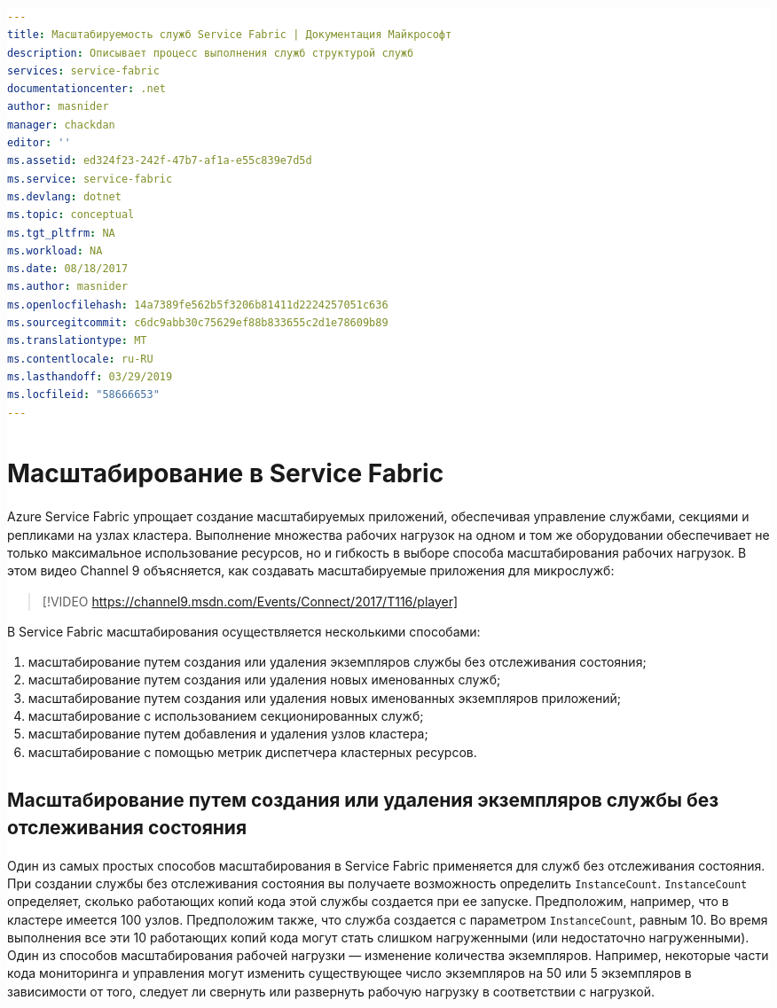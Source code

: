 ```yaml
---
title: Масштабируемость служб Service Fabric | Документация Майкрософт
description: Описывает процесс выполнения служб структурой служб
services: service-fabric
documentationcenter: .net
author: masnider
manager: chackdan
editor: ''
ms.assetid: ed324f23-242f-47b7-af1a-e55c839e7d5d
ms.service: service-fabric
ms.devlang: dotnet
ms.topic: conceptual
ms.tgt_pltfrm: NA
ms.workload: NA
ms.date: 08/18/2017
ms.author: masnider
ms.openlocfilehash: 14a7389fe562b5f3206b81411d2224257051c636
ms.sourcegitcommit: c6dc9abb30c75629ef88b833655c2d1e78609b89
ms.translationtype: MT
ms.contentlocale: ru-RU
ms.lasthandoff: 03/29/2019
ms.locfileid: "58666653"
---
```

# <a name="scaling-in-service-fabric"></a>Масштабирование в Service Fabric
Azure Service Fabric упрощает создание масштабируемых приложений, обеспечивая управление службами, секциями и репликами на узлах кластера. Выполнение множества рабочих нагрузок на одном и том же оборудовании обеспечивает не только максимальное использование ресурсов, но и гибкость в выборе способа масштабирования рабочих нагрузок. В этом видео Channel 9 объясняется, как создавать масштабируемые приложения для микрослужб:

> [!VIDEO https://channel9.msdn.com/Events/Connect/2017/T116/player]

В Service Fabric масштабирования осуществляется несколькими способами:

1. масштабирование путем создания или удаления экземпляров службы без отслеживания состояния;
2. масштабирование путем создания или удаления новых именованных служб;
3. масштабирование путем создания или удаления новых именованных экземпляров приложений;
4. масштабирование с использованием секционированных служб;
5. масштабирование путем добавления и удаления узлов кластера; 
6. масштабирование с помощью метрик диспетчера кластерных ресурсов.

## <a name="scaling-by-creating-or-removing-stateless-service-instances"></a>Масштабирование путем создания или удаления экземпляров службы без отслеживания состояния
Один из самых простых способов масштабирования в Service Fabric применяется для служб без отслеживания состояния. При создании службы без отслеживания состояния вы получаете возможность определить `InstanceCount`. `InstanceCount` определяет, сколько работающих копий кода этой службы создается при ее запуске. Предположим, например, что в кластере имеется 100 узлов. Предположим также, что служба создается с параметром `InstanceCount`, равным 10. Во время выполнения все эти 10 работающих копий кода могут стать слишком нагруженными (или недостаточно нагруженными). Один из способов масштабирования рабочей нагрузки — изменение количества экземпляров. Например, некоторые части кода мониторинга и управления могут изменить существующее число экземпляров на 50 или 5 экземпляров в зависимости от того, следует ли свернуть или развернуть рабочую нагрузку в соответствии с нагрузкой. 
